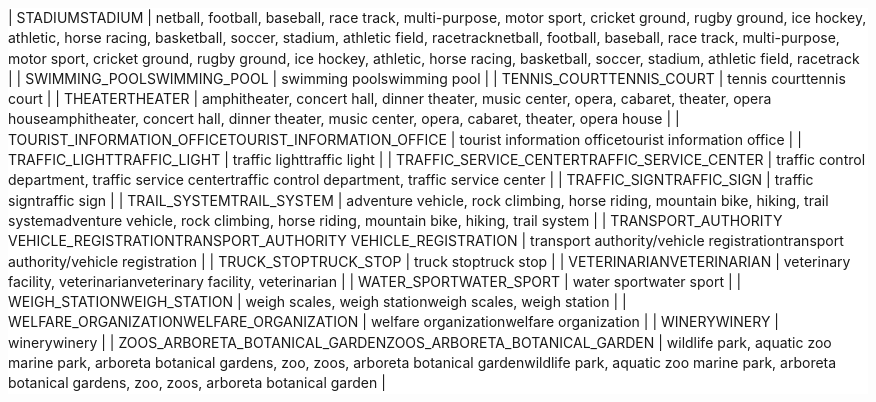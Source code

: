 | <span data-ttu-id="6a20b-291">STADIUM</span><span class="sxs-lookup"><span data-stu-id="6a20b-291">STADIUM</span></span> | <span data-ttu-id="6a20b-292">netball, football, baseball, race track, multi-purpose, motor sport, cricket ground, rugby ground, ice hockey, athletic, horse racing, basketball, soccer, stadium, athletic field, racetrack</span><span class="sxs-lookup"><span data-stu-id="6a20b-292">netball, football, baseball, race track, multi-purpose, motor sport, cricket ground, rugby ground, ice hockey, athletic, horse racing, basketball, soccer, stadium, athletic field, racetrack</span></span> |
| <span data-ttu-id="6a20b-293">SWIMMING\_POOL</span><span class="sxs-lookup"><span data-stu-id="6a20b-293">SWIMMING\_POOL</span></span> | <span data-ttu-id="6a20b-294">swimming pool</span><span class="sxs-lookup"><span data-stu-id="6a20b-294">swimming pool</span></span> |
| <span data-ttu-id="6a20b-295">TENNIS\_COURT</span><span class="sxs-lookup"><span data-stu-id="6a20b-295">TENNIS\_COURT</span></span> | <span data-ttu-id="6a20b-296">tennis court</span><span class="sxs-lookup"><span data-stu-id="6a20b-296">tennis court</span></span> |
| <span data-ttu-id="6a20b-297">THEATER</span><span class="sxs-lookup"><span data-stu-id="6a20b-297">THEATER</span></span> | <span data-ttu-id="6a20b-298">amphitheater, concert hall, dinner theater, music center, opera, cabaret, theater, opera house</span><span class="sxs-lookup"><span data-stu-id="6a20b-298">amphitheater, concert hall, dinner theater, music center, opera, cabaret, theater, opera house</span></span> |
| <span data-ttu-id="6a20b-299">TOURIST\_INFORMATION\_OFFICE</span><span class="sxs-lookup"><span data-stu-id="6a20b-299">TOURIST\_INFORMATION\_OFFICE</span></span> | <span data-ttu-id="6a20b-300">tourist information office</span><span class="sxs-lookup"><span data-stu-id="6a20b-300">tourist information office</span></span> |
| <span data-ttu-id="6a20b-301">TRAFFIC\_LIGHT</span><span class="sxs-lookup"><span data-stu-id="6a20b-301">TRAFFIC\_LIGHT</span></span> | <span data-ttu-id="6a20b-302">traffic light</span><span class="sxs-lookup"><span data-stu-id="6a20b-302">traffic light</span></span> |
| <span data-ttu-id="6a20b-303">TRAFFIC\_SERVICE\_CENTER</span><span class="sxs-lookup"><span data-stu-id="6a20b-303">TRAFFIC\_SERVICE\_CENTER</span></span> | <span data-ttu-id="6a20b-304">traffic control department, traffic service center</span><span class="sxs-lookup"><span data-stu-id="6a20b-304">traffic control department, traffic service center</span></span> |
| <span data-ttu-id="6a20b-305">TRAFFIC\_SIGN</span><span class="sxs-lookup"><span data-stu-id="6a20b-305">TRAFFIC\_SIGN</span></span> | <span data-ttu-id="6a20b-306">traffic sign</span><span class="sxs-lookup"><span data-stu-id="6a20b-306">traffic sign</span></span> |
| <span data-ttu-id="6a20b-307">TRAIL\_SYSTEM</span><span class="sxs-lookup"><span data-stu-id="6a20b-307">TRAIL\_SYSTEM</span></span> | <span data-ttu-id="6a20b-308">adventure vehicle, rock climbing, horse riding, mountain bike, hiking, trail system</span><span class="sxs-lookup"><span data-stu-id="6a20b-308">adventure vehicle, rock climbing, horse riding, mountain bike, hiking, trail system</span></span> |
| <span data-ttu-id="6a20b-309">TRANSPORT\_AUTHORITY VEHICLE\_REGISTRATION</span><span class="sxs-lookup"><span data-stu-id="6a20b-309">TRANSPORT\_AUTHORITY VEHICLE\_REGISTRATION</span></span> | <span data-ttu-id="6a20b-310">transport authority/vehicle registration</span><span class="sxs-lookup"><span data-stu-id="6a20b-310">transport authority/vehicle registration</span></span> |
| <span data-ttu-id="6a20b-311">TRUCK\_STOP</span><span class="sxs-lookup"><span data-stu-id="6a20b-311">TRUCK\_STOP</span></span> | <span data-ttu-id="6a20b-312">truck stop</span><span class="sxs-lookup"><span data-stu-id="6a20b-312">truck stop</span></span> |
| <span data-ttu-id="6a20b-313">VETERINARIAN</span><span class="sxs-lookup"><span data-stu-id="6a20b-313">VETERINARIAN</span></span> | <span data-ttu-id="6a20b-314">veterinary facility, veterinarian</span><span class="sxs-lookup"><span data-stu-id="6a20b-314">veterinary facility, veterinarian</span></span> |
| <span data-ttu-id="6a20b-315">WATER\_SPORT</span><span class="sxs-lookup"><span data-stu-id="6a20b-315">WATER\_SPORT</span></span> | <span data-ttu-id="6a20b-316">water sport</span><span class="sxs-lookup"><span data-stu-id="6a20b-316">water sport</span></span> |
| <span data-ttu-id="6a20b-317">WEIGH\_STATION</span><span class="sxs-lookup"><span data-stu-id="6a20b-317">WEIGH\_STATION</span></span> | <span data-ttu-id="6a20b-318">weigh scales, weigh station</span><span class="sxs-lookup"><span data-stu-id="6a20b-318">weigh scales, weigh station</span></span> |
| <span data-ttu-id="6a20b-319">WELFARE\_ORGANIZATION</span><span class="sxs-lookup"><span data-stu-id="6a20b-319">WELFARE\_ORGANIZATION</span></span> | <span data-ttu-id="6a20b-320">welfare organization</span><span class="sxs-lookup"><span data-stu-id="6a20b-320">welfare organization</span></span> |
| <span data-ttu-id="6a20b-321">WINERY</span><span class="sxs-lookup"><span data-stu-id="6a20b-321">WINERY</span></span> | <span data-ttu-id="6a20b-322">winery</span><span class="sxs-lookup"><span data-stu-id="6a20b-322">winery</span></span> |
| <span data-ttu-id="6a20b-323">ZOOS\_ARBORETA\_BOTANICAL\_GARDEN</span><span class="sxs-lookup"><span data-stu-id="6a20b-323">ZOOS\_ARBORETA\_BOTANICAL\_GARDEN</span></span> | <span data-ttu-id="6a20b-324">wildlife park, aquatic zoo marine park, arboreta botanical gardens, zoo, zoos, arboreta botanical garden</span><span class="sxs-lookup"><span data-stu-id="6a20b-324">wildlife park, aquatic zoo marine park, arboreta botanical gardens, zoo, zoos, arboreta botanical garden</span></span> |
